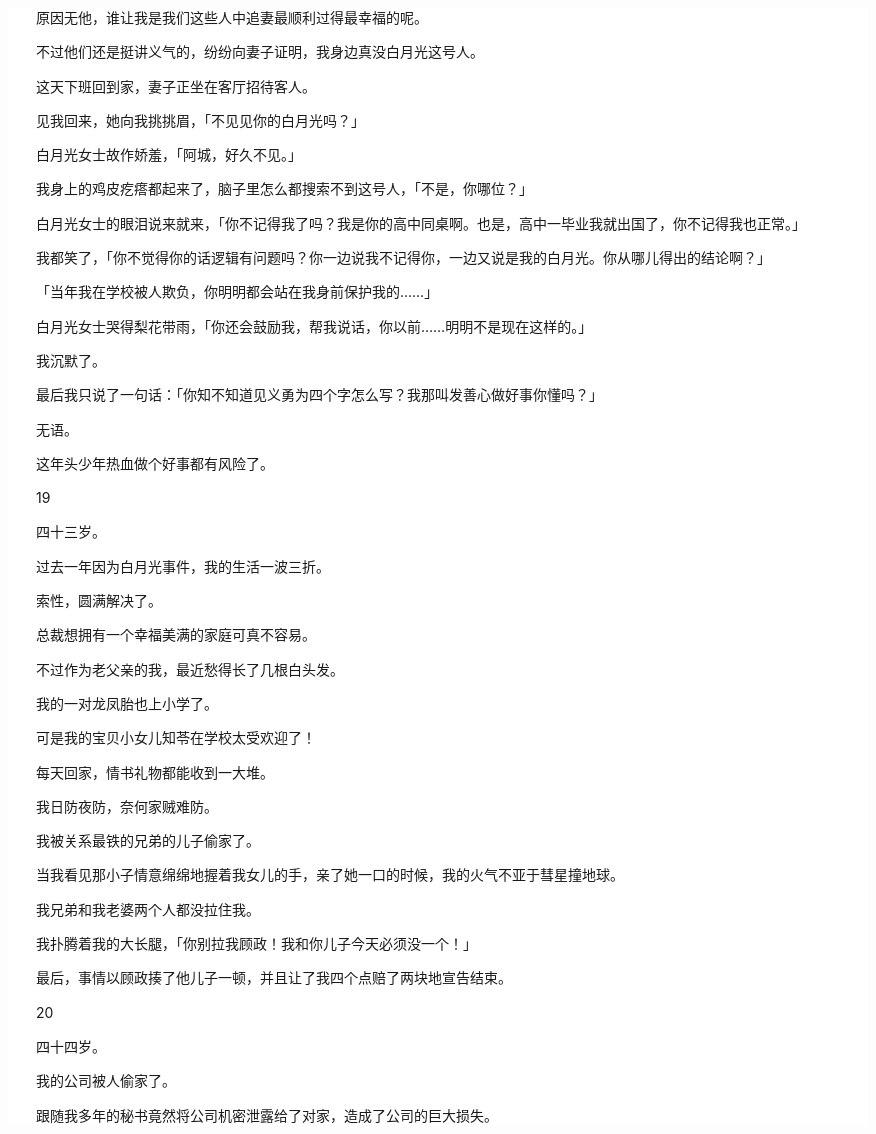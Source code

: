 &emsp;&emsp;原因无他，谁让我是我们这些人中追妻最顺利过得最幸福的呢。  
  
&emsp;&emsp;不过他们还是挺讲义气的，纷纷向妻子证明，我身边真没白月光这号人。  
  
&emsp;&emsp;这天下班回到家，妻子正坐在客厅招待客人。  
  
&emsp;&emsp;见我回来，她向我挑挑眉，「不见见你的白月光吗？」  
  
&emsp;&emsp;白月光女士故作娇羞，「阿城，好久不见。」  
  
&emsp;&emsp;我身上的鸡皮疙瘩都起来了，脑子里怎么都搜索不到这号人，「不是，你哪位？」  
  
&emsp;&emsp;白月光女士的眼泪说来就来，「你不记得我了吗？我是你的高中同桌啊。也是，高中一毕业我就出国了，你不记得我也正常。」  
  
&emsp;&emsp;我都笑了，「你不觉得你的话逻辑有问题吗？你一边说我不记得你，一边又说是我的白月光。你从哪儿得出的结论啊？」  
  
&emsp;&emsp;「当年我在学校被人欺负，你明明都会站在我身前保护我的……」  
  
&emsp;&emsp;白月光女士哭得梨花带雨，「你还会鼓励我，帮我说话，你以前……明明不是现在这样的。」  
  
&emsp;&emsp;我沉默了。  
  
&emsp;&emsp;最后我只说了一句话：「你知不知道见义勇为四个字怎么写？我那叫发善心做好事你懂吗？」  
  
&emsp;&emsp;无语。  
  
&emsp;&emsp;这年头少年热血做个好事都有风险了。  
  
&emsp;&emsp;19  
  
&emsp;&emsp;四十三岁。  
  
&emsp;&emsp;过去一年因为白月光事件，我的生活一波三折。  
  
&emsp;&emsp;索性，圆满解决了。  
  
&emsp;&emsp;总裁想拥有一个幸福美满的家庭可真不容易。  
  
&emsp;&emsp;不过作为老父亲的我，最近愁得长了几根白头发。  
  
&emsp;&emsp;我的一对龙凤胎也上小学了。  
  
&emsp;&emsp;可是我的宝贝小女儿知苓在学校太受欢迎了！  
  
&emsp;&emsp;每天回家，情书礼物都能收到一大堆。  
  
&emsp;&emsp;我日防夜防，奈何家贼难防。  
  
&emsp;&emsp;我被关系最铁的兄弟的儿子偷家了。  
  
&emsp;&emsp;当我看见那小子情意绵绵地握着我女儿的手，亲了她一口的时候，我的火气不亚于彗星撞地球。  
  
&emsp;&emsp;我兄弟和我老婆两个人都没拉住我。  
  
&emsp;&emsp;我扑腾着我的大长腿，「你别拉我顾政！我和你儿子今天必须没一个！」  
  
&emsp;&emsp;最后，事情以顾政揍了他儿子一顿，并且让了我四个点赔了两块地宣告结束。  
  
&emsp;&emsp;20  
  
&emsp;&emsp;四十四岁。  
  
&emsp;&emsp;我的公司被人偷家了。  
  
&emsp;&emsp;跟随我多年的秘书竟然将公司机密泄露给了对家，造成了公司的巨大损失。  
  